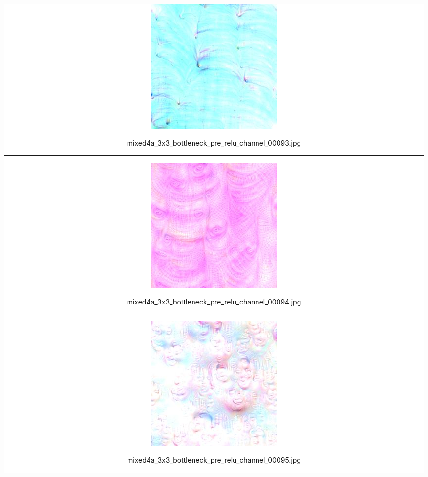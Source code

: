 <p align="center">  <img src="mixed4a_3x3_bottleneck_pre_relu_channel_00093.jpg?"> </p><p align="center">mixed4a_3x3_bottleneck_pre_relu_channel_00093.jpg</p>

***

<p align="center">  <img src="mixed4a_3x3_bottleneck_pre_relu_channel_00094.jpg?"> </p><p align="center">mixed4a_3x3_bottleneck_pre_relu_channel_00094.jpg</p>

***

<p align="center">  <img src="mixed4a_3x3_bottleneck_pre_relu_channel_00095.jpg?"> </p><p align="center">mixed4a_3x3_bottleneck_pre_relu_channel_00095.jpg</p>

***

